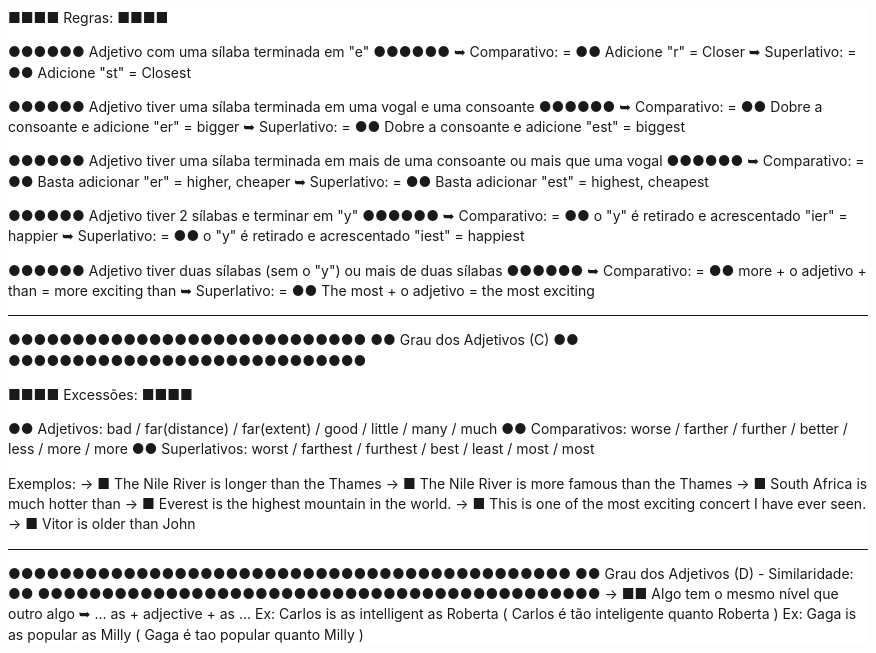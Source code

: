 ■■■■ Regras: ■■■■ 

●●●●●● Adjetivo com uma sílaba terminada em "e" ●●●●●●
       ➥ Comparativo: 
          = ●● Adicione "r"  = Closer 
       ➥ Superlativo: 
          = ●● Adicione "st" = Closest

●●●●●● Adjetivo tiver uma sílaba terminada em uma vogal e uma consoante ●●●●●●
       ➥ Comparativo: 
          = ●● Dobre a consoante e adicione "er"   = bigger
       ➥ Superlativo: 
          = ●● Dobre a consoante e adicione "est"  = biggest 

●●●●●● Adjetivo tiver uma sílaba terminada em mais de uma consoante ou mais que uma vogal ●●●●●●
       ➥ Comparativo: 
          = ●● Basta adicionar "er"  = higher, cheaper
       ➥ Superlativo: 
          = ●● Basta adicionar "est" = highest, cheapest 

●●●●●● Adjetivo tiver 2 sílabas e terminar em "y" ●●●●●●
       ➥ Comparativo: 
          = ●● o "y" é retirado e acrescentado "ier"  = happier
       ➥ Superlativo: 
          = ●● o "y" é retirado e acrescentado "iest" = happiest

●●●●●● Adjetivo tiver duas sílabas (sem o "y") ou mais de duas sílabas ●●●●●●
       ➥ Comparativo: 
          = ●● more + o adjetivo + than = more exciting than
       ➥ Superlativo: 
          = ●● The most + o adjetivo    = the most exciting
_________________________________________________________________________________________________________________________________
●●●●●●●●●●●●●●●●●●●●●●●●●●●●
●● Grau dos Adjetivos (C) ●●
●●●●●●●●●●●●●●●●●●●●●●●●●●●● 

■■■■ Excessões: ■■■■

●● Adjetivos:    bad   / far(distance) / far(extent) / good   / little / many / much 
●● Comparativos: worse / farther      / further     / better / less   / more / more 
●● Superlativos: worst / farthest    / furthest    / best   / least  / most / most

Exemplos: 
-> ■ The Nile River is longer than the Thames
-> ■ The Nile River is more famous than the Thames
-> ■ South Africa is much hotter than
-> ■ Everest is the highest mountain in the world.
-> ■ This is one of the most exciting concert I have ever seen.
-> ■ Vitor is older than John

_________________________________________________________________________________________________________________________________
●●●●●●●●●●●●●●●●●●●●●●●●●●●●●●●●●●●●●●●●●●●●
●● Grau dos Adjetivos (D) - Similaridade: ●● 
●●●●●●●●●●●●●●●●●●●●●●●●●●●●●●●●●●●●●●●●●●●● 
-> ■■ Algo tem o mesmo nível que outro algo 
      ➥ ... as + adjective + as ...
         Ex: Carlos is as intelligent as Roberta ( Carlos é tão inteligente quanto Roberta )
         Ex: Gaga is as popular as Milly ( Gaga é tao popular quanto Milly )
